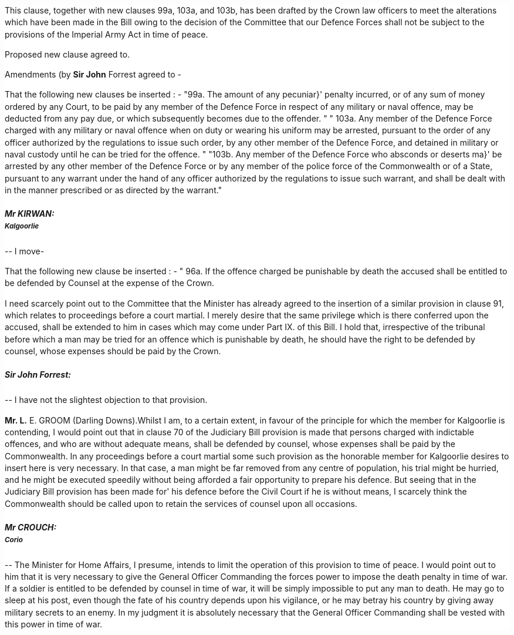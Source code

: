 This clause, together with new clauses 99a, 103a, and 103b, has been drafted by the Crown law officers to meet the alterations which have been made in the Bill owing to the decision of the Committee that our Defence Forces shall not be subject to the provisions of the Imperial Army Act in time of peace. 

Proposed new clause agreed to. 

Amendments (by  **Sir John**  Forrest agreed to - 

That the following new clauses be inserted :  - "99a. The amount of any pecuniar}' penalty incurred, or of any sum of money ordered by any Court, to be paid by any member of the Defence Force in respect of any military or naval offence, may be deducted from any pay due, or which subsequently becomes due to the offender. " " 103a. Any member of the Defence Force charged with any military or naval offence when on duty or wearing his uniform may be arrested, pursuant to the order of any officer authorized by the regulations to issue such order, by any other member of the Defence Force, and detained in military or naval custody until he can be tried for the offence. " "103b. Any member of the Defence Force who absconds or deserts ma}' be arrested by any other member of the Defence Force or by any member of the police force of the Commonwealth or of a State, pursuant to any warrant under the hand of any officer authorized by the regulations to issue such warrant, and shall be dealt with in the manner prescribed or as directed by the warrant." 

##### Mr KIRWAN:<br><small class="text-muted">Kalgoorlie</small>

-- I move- 

That the following new clause be inserted :  - " 96a. If the offence charged be punishable by death the accused shall be entitled to be defended by Counsel at the expense of the Crown. 

I need scarcely point out to the Committee that the Minister has already agreed to the insertion of a similar provision in clause 91, which relates to proceedings before a court martial. I merely desire that the same privilege which is there conferred upon the accused, shall be extended to him in cases which may come under Part IX. of this Bill. I hold that, irrespective of the tribunal before which a man may be tried for an offence which is punishable by death, he should have the right to be defended by counsel, whose expenses should be paid by the Crown. 

##### Sir John Forrest:

-- I have not the slightest objection to that provision. 


 **Mr. L.** E. GROOM (Darling Downs).Whilst I am, to a certain extent, in favour of the principle for which the member for Kalgoorlie is contending, I would point out that in clause 70 of the Judiciary Bill provision is made that persons charged with indictable offences, and who are without adequate means, shall be defended by counsel, whose expenses shall be paid by the Commonwealth. In any proceedings before a court martial some such provision as the honorable member for Kalgoorlie desires to insert here is very necessary. In that case, a man might be far removed from any centre of population, his trial might be hurried, and he might be executed speedily without being afforded a fair opportunity to prepare his defence. But seeing that in the Judiciary Bill provision has been made for' his defence before the Civil Court if he is without means, I scarcely think the Commonwealth should be called upon to retain the services of counsel upon all occasions. 

##### Mr CROUCH:<br><small class="text-muted">Corio</small>

-- The Minister for Home Affairs, I presume, intends to limit the operation of this provision to time of peace. I would point out to him that it is very necessary to give the General Officer Commanding the forces power to impose the death penalty in time of war. If a soldier is entitled to be defended by counsel in time of war, it will be simply impossible to put any man to death. He may go to sleep at his post, even though the fate of his country depends upon his vigilance, or he may betray his country by giving away military secrets to an enemy. In my judgment it is absolutely necessary that the General Officer Commanding shall be vested with this power in time of war. 
